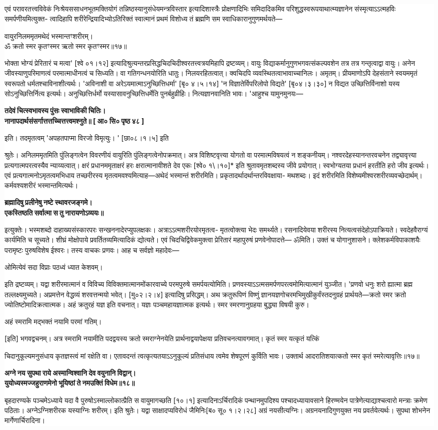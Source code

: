  एवं परावरतत्त्वविवेकं निःश्रेयससाधनभूतमक्तियोगं तन्निष्ठस्यानुसंधेयमन्त्रविस्तार इत्यादिशास्त्रैः प्रोक्षणादिभिः समिदादिकमिव परिशुद्धस्वरूपयाथात्म्यज्ञानेन संस्मृत्याऽऽत्महविः समर्पणीयमित्युक्त- त्वादिहापि शरीरेन्द्रियादिभ्योऽतिरिक्तं स्वात्मानं प्रथमं विशोध्य तं ब्रह्मणि सम स्वाधिकारानुगुणमर्थयते—

वायुरनिलममृतमथेदं भस्मान्तꣳशरीरम्।  
ॐ क्रतो स्मर कृतꣳस्मर ऋतो स्मर कृतꣳस्मर॥१७॥

 भोक्ता भोग्यं प्रेरितारं च मत्वा' \[श्वे ०१।१२\] इत्यादिश्रुत्यन्तरप्रसिद्धचिदचिदीश्वरतत्त्वत्रयमिहापि द्रष्टव्यम्। वायुः विद्याकर्मानुगुणभगवत्संकल्पवशेन तत्र तत्र गन्तृत्वाद्वा वायुः। अनेन जीवस्याणुपरिमाणत्वं परमात्माधीनत्वं च सिध्यति। वा गतिगन्धनयोरिति धातुः। निलयरहितत्वात्। क्वचिदपि व्यवस्थितत्वाभावाच्चानिलः। अमृतम्। प्रीयमाणोऽपि देहसंताने स्वयममृतं स्वरूपतो धर्मतश्चाविनाशीत्यर्थः। 'अविनाशी वा अरेऽयमात्माऽनुच्छित्तिधर्मा' \[बृ० ४।५।१४\] 'न विज्ञातेर्विपरिलोपो विद्यते' \[बृ०४।३।३०\] न विद्यत उच्छित्तिर्विनाशो यस्य सोऽनुच्छित्तिर्नित्य इत्यर्थः। अनुच्छित्तिर्धर्मो यस्यासावनुच्छित्तिधर्मेति पुनर्बहुव्रीहिः। नित्यज्ञानवानिति भावः। 'आहुश्च यामुनमुनयः—

**तदेवं चित्स्वभावस्य पुंसः स्वाभाविकी चितिः।  
नानापदार्थसंसर्गात्तत्तच्चित्तत्त्वमश्नुते॥ \[ आ० सि० पृष्ठ ४८ \]**

 इति। तदमृतत्वम् 'अपहतपाप्मा विरजो विमृत्युः। ' \[छा०८।१।५\] इति

श्रुतेः। अनिलममृतमिति पुंलिङ्गत्वेन विवरणीयं वायुरिति पुंलिङ्गत्वेनोपक्रमात्। अत्र विशिष्टवृत्त्या योगतो वा परमात्मविषयत्वं न शङ्कनीयम्। नश्वरदेहस्यानन्तरवचनेन तद्व्यावृत्त्या प्रत्यगात्मपरत्वस्यैव न्याय्यत्वात्। क्षरं प्रधानममृताक्षरं हरः क्षरात्मानावीशते देव एकः \[श्वे० १\।१०\]\* इति श्रुतावमृतशब्दस्य जीवे प्रयोगात्। स्वभोग्यतया प्रधानं हरतीति हरो जीव इत्यर्थः। एवं प्रत्यगात्मनोऽमृतत्वमभिधाय तच्छरीरस्य मृतत्वमवश्यमित्याह—अथेदं भस्मान्तं शरीरमिति। प्रकृतादर्थादर्थान्तरविवक्षाया- मथशब्दः। इदं शरीरमिति विशेष्यमीश्वरशरीरव्यवच्छेदार्थम्। कर्मवश्यशरीरं भस्मान्तमित्यर्थः।

**ब्रह्मादिषु प्रलीनेषु नष्टे स्थावरजङ्गमे।  
एकस्तिष्ठति सर्वात्मा स तु नारायणोऽव्ययः॥**

 इत्युक्तेः। भस्मशब्दो दाहाख्यसंस्कारपरः सन्खननादेरप्युपलक्षकः। अत्राऽऽत्मशरीरयोरमृतत्व- मृतत्वोक्त्या भेदः समर्थ्यते। रसनादियेवया शरीरस्य नित्यत्वसंदेहोऽपाक्रियते। स्वदेहवैराग्यं कार्यमिति च सूच्यते। शीघ्रं मोक्षोपाये प्रवर्तितव्यमित्यादिकं द्योत्यते। एवं चिदचिद्विवेकमुक्त्वा प्रेरितारं महापुरुषं प्रणवेनोपादत्ते— ॐमिति। उक्तं च योगानुशासने। क्लेशकर्मविपाकाशयैः परामृष्टः पुरुषविशेष ईश्वरः। तस्य वाचकः प्रणवः। आह च सर्वज्ञो महादेवः—

ओमित्येवं सदा विप्राः पठध्वं ध्यात केशवम्।

 इति द्रष्टव्यम्। यद्वा शरीरमात्मानं व विविच्य विविक्तमात्मानमोंकारवाच्ये परमपुरुषे समर्पयत्योमिति। प्रणवस्याऽऽत्मसमर्पणपरत्वमोमित्यात्मानं युञ्जीत। 'प्रणवो धनुः शरो ह्यात्मा ब्रह्म तल्लक्ष्यमुच्यते। अप्रमत्तेन वेद्धव्यं शरवत्तन्मयो भवेत्। \[मु०२।२।४\] इत्यादिषु प्रसिद्धम्। अथ क्रतुरूपिणं विष्णुं ज्ञानयज्ञगोचरमभिमुखीकुर्वंस्तदनुग्रहं प्रार्थयते—क्रतो स्मर क्रतो ज्योतिष्टोमादिक्रत्वात्मक। अहं क्रतुरहं यज्ञ इति वचनात्। यज्ञः पञ्चमहायज्ञात्मक इत्यर्थः। स्मर स्मरणानुग्रहया बुद्ध्या विषयी कुरु।

अहं स्मरामि मद्भक्तं नयामि परमां गतिम्।

 \[इति\] भगवद्वचनम्। अत्र स्मरामि नयामीति पदद्वयस्य क्रतो स्मराग्नेनयेति प्रार्थनाद्वयापेक्षया प्रतिवचनत्यावगमात्। कृतं स्मर यत्कृतं यत्किं

चिदानुकूल्यमनुसंधाय कृतज्ञस्त्वं मां रक्षेति वा। एतावदन्तं त्वत्कृत्यतयाऽऽनुकूल्यं प्रतिसंधाय त्वमेव शेषपूरणं कुर्विति भावः। उक्तार्थ आदरातिशयात्कतो स्मर कृतं स्मरेत्यावृत्तिः॥१७॥

**अग्ने नय सुपथा राये अस्मान्विश्वानि देव वयुनानि विद्वान्।  
युयोध्यस्मज्जहुराणमेनो भूयिष्ठां ते नमउक्तिं विधेम॥१८॥**

 बृहदारण्यके पञ्चमेऽध्याये यदा वै पुरुषोऽस्माल्लोकात्प्रैति स वायुमागच्छति \[१०।१\] इत्यादिनाऽर्चिरादिकं पन्थानमुपदिश्य पश्चादध्यायावसाने हिरण्मयेन पात्रेणेत्याद्याश्चत्वारो मन्त्राः क्रमेण पठिताः। अग्नेऽग्निशरीरक यस्याग्निः शरीरम्। इति श्रुतेः। यद्वा साक्षादप्यविरोधं जैमिनिः\[ब० सू० १।२।२८\] अग्रं नयसीत्यग्निः। अग्रनयनादिगुणयुक्त नय प्रवर्तयेत्यर्थः। सुपथा शोभनेन मार्गेणार्चिरादिना।
